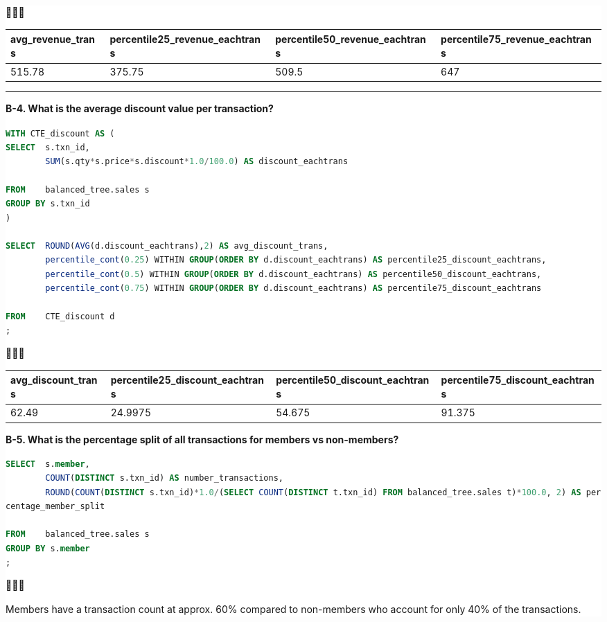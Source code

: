 **📌📌📌**

|avg_revenue_trans|percentile25_revenue_eachtrans|percentile50_revenue_eachtrans|percentile75_revenue_eachtrans|
|:----|:----|:----|:----|
|515.78|375.75|509.5|647|

***

**B-4. What is the average discount value per transaction?**

```sql
WITH CTE_discount AS (
SELECT	s.txn_id,
  		SUM(s.qty*s.price*s.discount*1.0/100.0) AS discount_eachtrans
  
FROM	balanced_tree.sales s
GROUP BY s.txn_id
)

SELECT	ROUND(AVG(d.discount_eachtrans),2) AS avg_discount_trans,
        percentile_cont(0.25) WITHIN GROUP(ORDER BY d.discount_eachtrans) AS percentile25_discount_eachtrans,
        percentile_cont(0.5) WITHIN GROUP(ORDER BY d.discount_eachtrans) AS percentile50_discount_eachtrans,
        percentile_cont(0.75) WITHIN GROUP(ORDER BY d.discount_eachtrans) AS percentile75_discount_eachtrans
        
FROM	CTE_discount d
;
```

**📌📌📌**

|avg_discount_trans|percentile25_discount_eachtrans|percentile50_discount_eachtrans|percentile75_discount_eachtrans|
|:----|:----|:----|:----|
|62.49|24.9975|54.675|91.375|

**B-5. What is the percentage split of all transactions for members vs non-members?**

```sql
SELECT	s.member,
		COUNT(DISTINCT s.txn_id) AS number_transactions,
        ROUND(COUNT(DISTINCT s.txn_id)*1.0/(SELECT COUNT(DISTINCT t.txn_id) FROM balanced_tree.sales t)*100.0, 2) AS percentage_member_split 
        
FROM	balanced_tree.sales s
GROUP BY s.member
;
```

**📌📌📌**

Members have a transaction count at approx. 60% compared to non-members who account for only 40% of the transactions.
